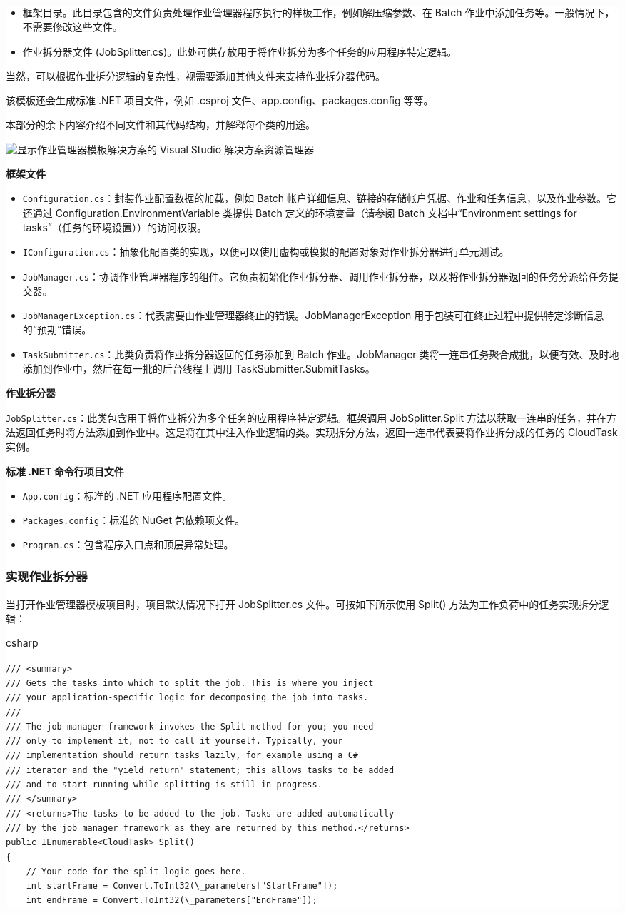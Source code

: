 * 框架目录。此目录包含的文件负责处理作业管理器程序执行的样板工作，例如解压缩参数、在 Batch 作业中添加任务等。一般情况下，不需要修改这些文件。

* 作业拆分器文件 (JobSplitter.cs)。此处可供存放用于将作业拆分为多个任务的应用程序特定逻辑。

当然，可以根据作业拆分逻辑的复杂性，视需要添加其他文件来支持作业拆分器代码。

该模板还会生成标准 .NET 项目文件，例如 .csproj 文件、app.config、packages.config 等等。

本部分的余下内容介绍不同文件和其代码结构，并解释每个类的用途。

![显示作业管理器模板解决方案的 Visual Studio 解决方案资源管理器][solution_explorer01]  

**框架文件**

* `Configuration.cs`：封装作业配置数据的加载，例如 Batch 帐户详细信息、链接的存储帐户凭据、作业和任务信息，以及作业参数。它还通过 Configuration.EnvironmentVariable 类提供 Batch 定义的环境变量（请参阅 Batch 文档中“Environment settings for tasks”（任务的环境设置））的访问权限。

* `IConfiguration.cs`：抽象化配置类的实现，以便可以使用虚构或模拟的配置对象对作业拆分器进行单元测试。

* `JobManager.cs`：协调作业管理器程序的组件。它负责初始化作业拆分器、调用作业拆分器，以及将作业拆分器返回的任务分派给任务提交器。

* `JobManagerException.cs`：代表需要由作业管理器终止的错误。JobManagerException 用于包装可在终止过程中提供特定诊断信息的“预期”错误。

* `TaskSubmitter.cs`：此类负责将作业拆分器返回的任务添加到 Batch 作业。JobManager 类将一连串任务聚合成批，以便有效、及时地添加到作业中，然后在每一批的后台线程上调用 TaskSubmitter.SubmitTasks。

**作业拆分器**

`JobSplitter.cs`：此类包含用于将作业拆分为多个任务的应用程序特定逻辑。框架调用 JobSplitter.Split 方法以获取一连串的任务，并在方法返回任务时将方法添加到作业中。这是将在其中注入作业逻辑的类。实现拆分方法，返回一连串代表要将作业拆分成的任务的 CloudTask 实例。

**标准 .NET 命令行项目文件**

* `App.config`：标准的 .NET 应用程序配置文件。

* `Packages.config`：标准的 NuGet 包依赖项文件。

* `Program.cs`：包含程序入口点和顶层异常处理。

### 实现作业拆分器

当打开作业管理器模板项目时，项目默认情况下打开 JobSplitter.cs 文件。可按如下所示使用 Split() 方法为工作负荷中的任务实现拆分逻辑：

csharp

	/// <summary>
	/// Gets the tasks into which to split the job. This is where you inject
	/// your application-specific logic for decomposing the job into tasks.
	///
	/// The job manager framework invokes the Split method for you; you need
	/// only to implement it, not to call it yourself. Typically, your
	/// implementation should return tasks lazily, for example using a C#
	/// iterator and the "yield return" statement; this allows tasks to be added
	/// and to start running while splitting is still in progress.
	/// </summary>
	/// <returns>The tasks to be added to the job. Tasks are added automatically
	/// by the job manager framework as they are returned by this method.</returns>
	public IEnumerable<CloudTask> Split()
	{
	    // Your code for the split logic goes here.
	    int startFrame = Convert.ToInt32(\_parameters["StartFrame"]);
	    int endFrame = Convert.ToInt32(\_parameters["EndFrame"]);


[forum]: https://social.msdn.microsoft.com/forums/azure/en-US/home?forum=azurebatch
[net_jobmanagertask]: https://msdn.microsoft.com/zh-cn/library/azure/microsoft.azure.batch.jobmanagertask.aspx
[github_samples]: https://github.com/Azure/azure-batch-samples
[nuget_package]: https://www.nuget.org/packages/Microsoft.Azure.Batch.Conventions.Files
[process_exitcode]: https://msdn.microsoft.com/zh-cn/library/system.diagnostics.process.exitcode.aspx
[vs_gallery]: https://visualstudiogallery.msdn.microsoft.com/
[vs_gallery_templates]: https://go.microsoft.com/fwlink/?linkid=820714
[vs_find_use_ext]: https://msdn.microsoft.com/zh-cn/library/dd293638.aspx
[diagram01]: ./media/batch-visual-studio-templates/diagram01.png
[solution_explorer01]: ./media/batch-visual-studio-templates/solution_explorer01.png
[solution_explorer02]: ./media/batch-visual-studio-templates/solution_explorer02.png